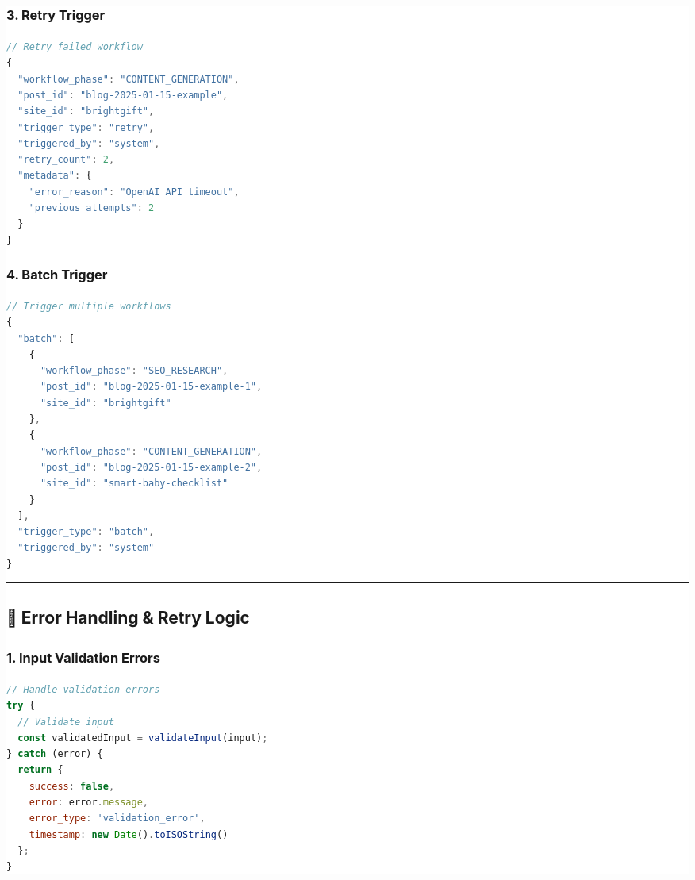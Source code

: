 ### **3. Retry Trigger**
```javascript
// Retry failed workflow
{
  "workflow_phase": "CONTENT_GENERATION",
  "post_id": "blog-2025-01-15-example",
  "site_id": "brightgift",
  "trigger_type": "retry",
  "triggered_by": "system",
  "retry_count": 2,
  "metadata": {
    "error_reason": "OpenAI API timeout",
    "previous_attempts": 2
  }
}
```

### **4. Batch Trigger**
```javascript
// Trigger multiple workflows
{
  "batch": [
    {
      "workflow_phase": "SEO_RESEARCH",
      "post_id": "blog-2025-01-15-example-1",
      "site_id": "brightgift"
    },
    {
      "workflow_phase": "CONTENT_GENERATION",
      "post_id": "blog-2025-01-15-example-2",
      "site_id": "smart-baby-checklist"
    }
  ],
  "trigger_type": "batch",
  "triggered_by": "system"
}
```

---

## 🔧 Error Handling & Retry Logic

### **1. Input Validation Errors**
```javascript
// Handle validation errors
try {
  // Validate input
  const validatedInput = validateInput(input);
} catch (error) {
  return {
    success: false,
    error: error.message,
    error_type: 'validation_error',
    timestamp: new Date().toISOString()
  };
}
```
